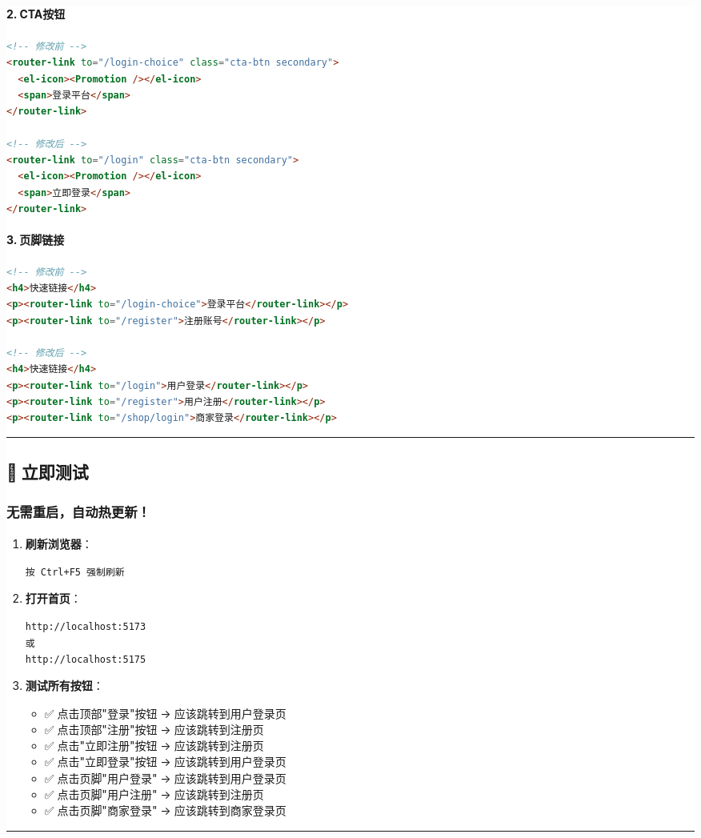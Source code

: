 #### 2. CTA按钮
```html
<!-- 修改前 -->
<router-link to="/login-choice" class="cta-btn secondary">
  <el-icon><Promotion /></el-icon>
  <span>登录平台</span>
</router-link>

<!-- 修改后 -->
<router-link to="/login" class="cta-btn secondary">
  <el-icon><Promotion /></el-icon>
  <span>立即登录</span>
</router-link>
```

#### 3. 页脚链接
```html
<!-- 修改前 -->
<h4>快速链接</h4>
<p><router-link to="/login-choice">登录平台</router-link></p>
<p><router-link to="/register">注册账号</router-link></p>

<!-- 修改后 -->
<h4>快速链接</h4>
<p><router-link to="/login">用户登录</router-link></p>
<p><router-link to="/register">用户注册</router-link></p>
<p><router-link to="/shop/login">商家登录</router-link></p>
```

---

## 🚀 **立即测试**

### **无需重启，自动热更新！**

1. **刷新浏览器**：
   ```
   按 Ctrl+F5 强制刷新
   ```

2. **打开首页**：
   ```
   http://localhost:5173
   或
   http://localhost:5175
   ```

3. **测试所有按钮**：
   - ✅ 点击顶部"登录"按钮 → 应该跳转到用户登录页
   - ✅ 点击顶部"注册"按钮 → 应该跳转到注册页
   - ✅ 点击"立即注册"按钮 → 应该跳转到注册页
   - ✅ 点击"立即登录"按钮 → 应该跳转到用户登录页
   - ✅ 点击页脚"用户登录" → 应该跳转到用户登录页
   - ✅ 点击页脚"用户注册" → 应该跳转到注册页
   - ✅ 点击页脚"商家登录" → 应该跳转到商家登录页

---